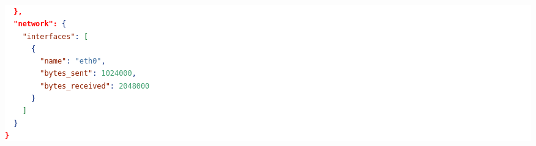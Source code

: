 ```json
  },
  "network": {
    "interfaces": [
      {
        "name": "eth0",
        "bytes_sent": 1024000,
        "bytes_received": 2048000
      }
    ]
  }
}
```



